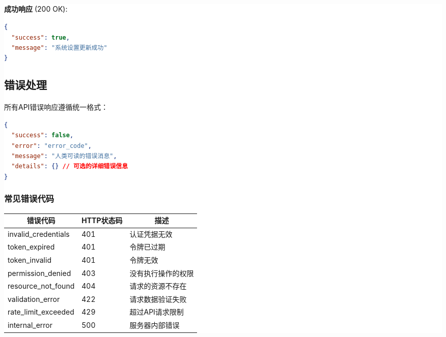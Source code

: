**成功响应** (200 OK):

```json
{
  "success": true,
  "message": "系统设置更新成功"
}
```

## 错误处理

所有API错误响应遵循统一格式：

```json
{
  "success": false,
  "error": "error_code",
  "message": "人类可读的错误消息",
  "details": {} // 可选的详细错误信息
}
```

### 常见错误代码

| 错误代码 | HTTP状态码 | 描述 |
|----------|------------|------|
| invalid_credentials | 401 | 认证凭据无效 |
| token_expired | 401 | 令牌已过期 |
| token_invalid | 401 | 令牌无效 |
| permission_denied | 403 | 没有执行操作的权限 |
| resource_not_found | 404 | 请求的资源不存在 |
| validation_error | 422 | 请求数据验证失败 |
| rate_limit_exceeded | 429 | 超过API请求限制 |
| internal_error | 500 | 服务器内部错误 | 